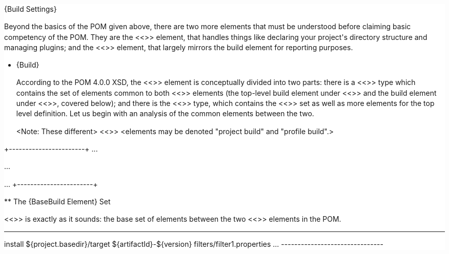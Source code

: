 {Build Settings}

  Beyond the basics of the POM given above, there are two more elements that must be understood before
  claiming basic competency of the POM. They are the <<<build>>> element, that handles things like
  declaring your project's directory structure and managing plugins; and the <<<reporting>>> element,
  that largely mirrors the build element for reporting purposes.

* {Build}

  According to the POM 4.0.0 XSD, the <<<build>>> element is conceptually divided into two parts:
  there is a <<<BaseBuild>>> type which contains the set of elements common to both <<<build>>> elements
  (the top-level build element under <<<project>>> and the build element under <<<profiles>>>,
  covered below); and there is the <<<Build>>> type, which contains the <<<BaseBuild>>> set as well as more
  elements for the top level definition. Let us begin with an analysis of the common elements between
  the two.

  <Note: These different> <<<build>>> <elements may be denoted "project build" and "profile build".>

+-----------------------+
<project xmlns="http://maven.apache.org/POM/4.0.0" xmlns:xsi="http://www.w3.org/2001/XMLSchema-instance"
  xsi:schemaLocation="http://maven.apache.org/POM/4.0.0 https://maven.apache.org/xsd/maven-4.0.0.xsd">
  ...
  
  <build>...</build>

  <profiles>
    <profile>
      <!-- "Profile Build" contains a subset of "Project Build"s elements -->
      <build>...</build>
    </profile>
  </profiles>
</project>
+-----------------------+

** The {BaseBuild Element} Set

  <<<BaseBuild>>> is exactly as it sounds: the base set of elements between the two <<<build>>> elements in the POM.

-------------------------------
<build>
  <defaultGoal>install</defaultGoal>
  <directory>${project.basedir}/target</directory>
  <finalName>${artifactId}-${version}</finalName>
  <filters>
    <filter>filters/filter1.properties</filter>
  </filters>
  ...
</build>
-------------------------------
